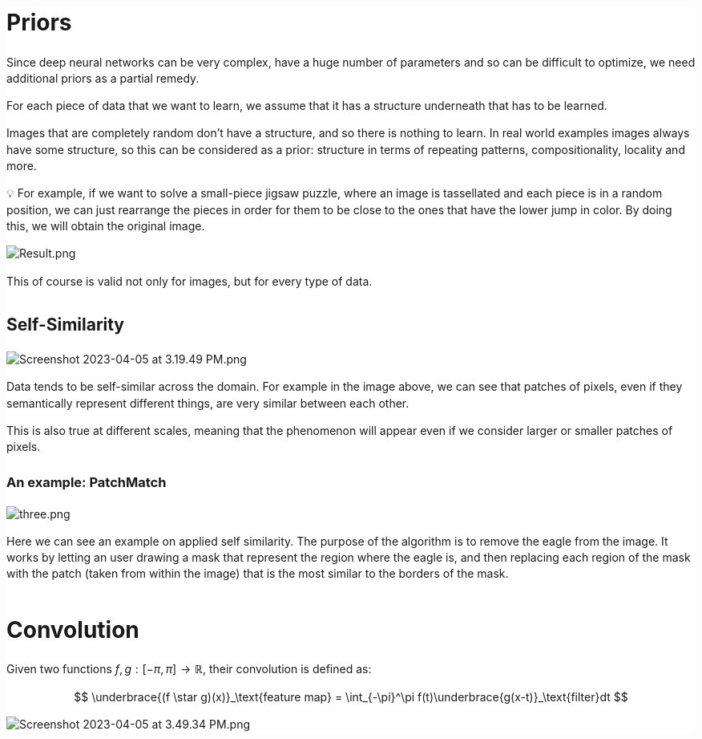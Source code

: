 # Priors

Since deep neural networks can be very complex, have a huge number of parameters and so can be difficult to optimize, we need additional priors as a partial remedy. 

For each piece of data that we want to learn, we assume that it has a structure underneath that has to be learned.

Images that are completely random don’t have a structure, and so there is nothing to learn. In real world examples images always have some structure, so this can be considered as a prior: structure in terms of repeating patterns, compositionality, locality and more.

<aside>
💡 For example, if we want to solve a small-piece jigsaw puzzle, where an image is tassellated and each piece is in a random position, we can just rearrange the pieces in order for them to be close to the ones that have the lower jump in color. By doing this, we will obtain the original image.

![Result.png](Result.png)

</aside>

This of course is valid not only for images, but for every type of data.

## Self-Similarity

![Screenshot 2023-04-05 at 3.19.49 PM.png](Screenshot_2023-04-05_at_3.19.49_PM.png)

Data tends to be self-similar across the domain. For example in the image above, we can see that patches of pixels, even if they semantically represent different things, are very similar between each other.

This is also true at different scales, meaning that the phenomenon will appear even if we consider larger or smaller patches of pixels.

### An example: PatchMatch

![three.png](three.png)

Here we can see an example on applied self similarity. The purpose of the algorithm is to remove the eagle from the image. It works by letting an user drawing a mask that represent the region where the eagle is, and then replacing each region of the mask with the patch (taken from within the image) that is the most similar to the borders of the mask.
# Convolution

Given two functions $f, g:[-\pi, \pi] \to \mathbb{R}$, their convolution is defined as:

$$
\underbrace{(f \star g)(x)}_\text{feature map} = \int_{-\pi}^\pi f(t)\underbrace{g(x-t)}_\text{filter}dt
$$

![Screenshot 2023-04-05 at 3.49.34 PM.png](Screenshot_2023-04-05_at_3.49.34_PM.png)
